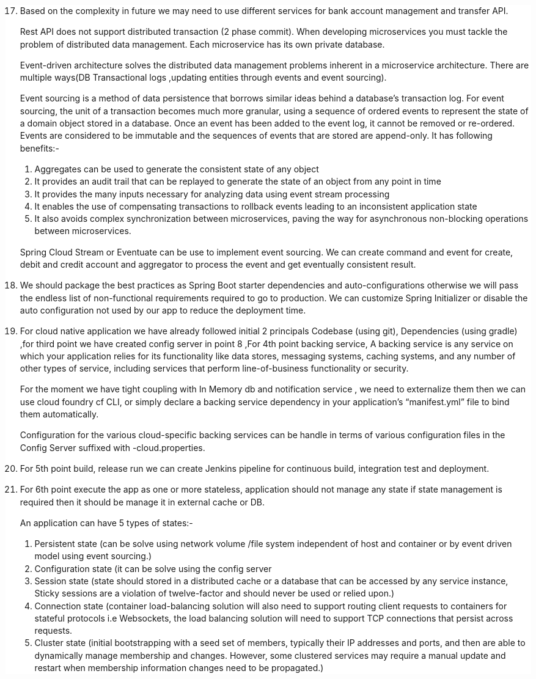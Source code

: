 17. Based on the complexity in future we may need to use different services for bank account management and transfer API.

    Rest API does not support distributed transaction (2 phase commit). When developing microservices you must tackle the problem of distributed data management. Each microservice has its own private database.

    Event-driven architecture solves the distributed data management problems inherent in a microservice architecture. There are multiple ways(DB Transactional logs ,updating entities through events and event sourcing).

    Event sourcing is a method of data persistence that borrows similar ideas behind a database’s transaction log. For event sourcing, the unit of a transaction becomes much more granular, using a sequence of ordered events to represent the state of a domain object stored in a database. Once an event has been added to the event log, it cannot be removed or re-ordered. Events are considered to be immutable and the sequences of events that are stored are append-only. It has following benefits:-
      1.	Aggregates can be used to generate the consistent state of any object
      2.	It provides an audit trail that can be replayed to generate the state of an object from any point in time
      3.	It provides the many inputs necessary for analyzing data using event stream processing
      4.	It enables the use of compensating transactions to rollback events leading to an inconsistent application state
      5.	It also avoids complex synchronization between microservices, paving the way for asynchronous non-blocking operations between microservices.

    Spring Cloud Stream or Eventuate can be use to implement event sourcing. We can create command and event for create, debit and credit account and aggregator to process the event and get eventually consistent result.

18. We should package the best practices as Spring Boot starter dependencies and auto-configurations otherwise we will pass the endless list of non-functional requirements required to go to production. We can customize Spring Initializer or disable the auto configuration not used by our app to reduce the deployment time.

19. For cloud native application we have already followed initial 2 principals Codebase (using git), Dependencies (using gradle) ,for third point we have created config server in point 8 ,For 4th point backing service, A backing service is any service on which your application relies for its functionality like data stores, messaging systems, caching systems, and any number of other types of service, including services that perform line-of-business functionality or security.

    For the moment we have tight coupling with In Memory db and notification service , we need to externalize them then we can use cloud foundry cf CLI, or simply declare a backing service dependency in your application’s “manifest.yml” file to bind them automatically.

    Configuration for the various cloud-specific backing services can be handle in terms of various configuration files in the Config Server suffixed with -cloud.properties.

20. For 5th point build, release run we can create Jenkins pipeline for continuous build, integration test and deployment. 

21. For 6th point execute the app as one or more stateless, application should not manage any state if state management is required then it should be manage it in external cache or DB.

    An application can have 5 types of states:-
      1.	Persistent state (can be solve using network volume /file system independent of host and container or by event driven model using event sourcing.)
      2.	Configuration state (it can be solve using the config server
      3.	Session state (state should stored in a distributed cache or a database that can be accessed by any service instance, Sticky sessions are a violation of twelve-factor and should never be used or relied upon.)
      4.	Connection state (container load-balancing solution will also need to support routing client requests to containers for stateful protocols i.e Websockets, the load balancing solution will need to support TCP connections that persist across requests.
      5.	Cluster state (initial bootstrapping with a seed set of members, typically their IP addresses and ports, and then are able to dynamically manage membership and changes.  However, some clustered services may require a manual update and restart when membership information changes need to be propagated.)
